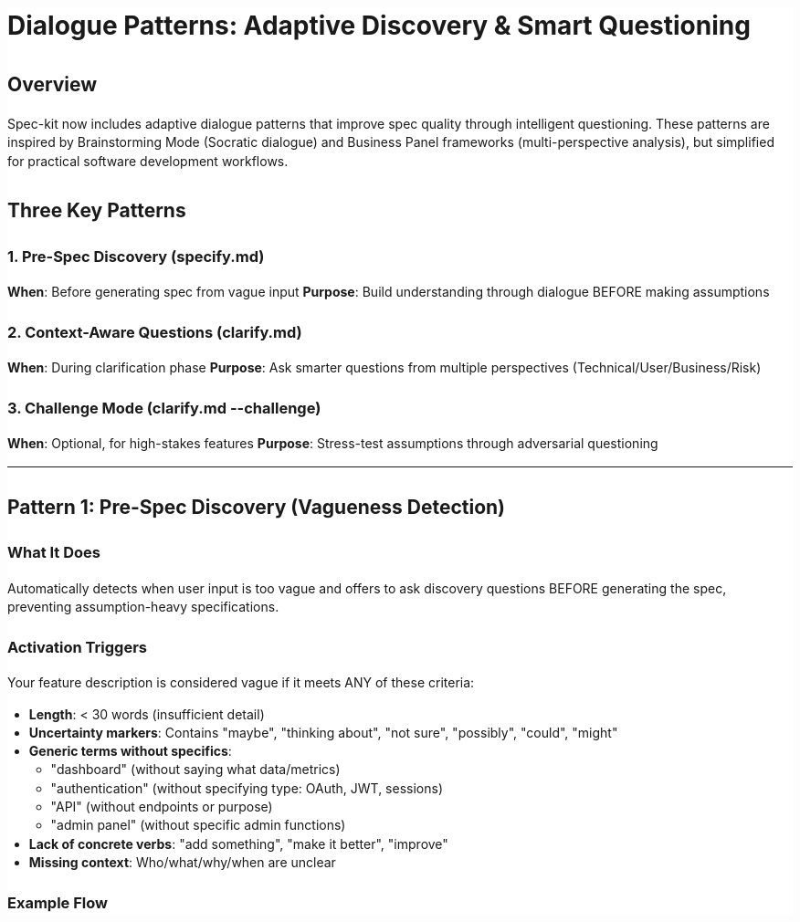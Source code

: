 # Dialogue Patterns: Adaptive Discovery & Smart Questioning

## Overview

Spec-kit now includes adaptive dialogue patterns that improve spec quality through intelligent questioning. These patterns are inspired by Brainstorming Mode (Socratic dialogue) and Business Panel frameworks (multi-perspective analysis), but simplified for practical software development workflows.

## Three Key Patterns

### 1. Pre-Spec Discovery (specify.md)
**When**: Before generating spec from vague input
**Purpose**: Build understanding through dialogue BEFORE making assumptions

### 2. Context-Aware Questions (clarify.md)
**When**: During clarification phase
**Purpose**: Ask smarter questions from multiple perspectives (Technical/User/Business/Risk)

### 3. Challenge Mode (clarify.md --challenge)
**When**: Optional, for high-stakes features
**Purpose**: Stress-test assumptions through adversarial questioning

---

## Pattern 1: Pre-Spec Discovery (Vagueness Detection)

### What It Does

Automatically detects when user input is too vague and offers to ask discovery questions BEFORE generating the spec, preventing assumption-heavy specifications.

### Activation Triggers

Your feature description is considered vague if it meets ANY of these criteria:

- **Length**: < 30 words (insufficient detail)
- **Uncertainty markers**: Contains "maybe", "thinking about", "not sure", "possibly", "could", "might"
- **Generic terms without specifics**:
  - "dashboard" (without saying what data/metrics)
  - "authentication" (without specifying type: OAuth, JWT, sessions)
  - "API" (without endpoints or purpose)
  - "admin panel" (without specific admin functions)
- **Lack of concrete verbs**: "add something", "make it better", "improve"
- **Missing context**: Who/what/why/when are unclear

### Example Flow
